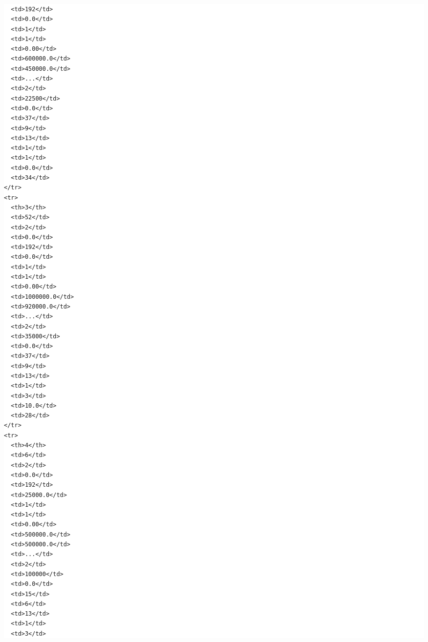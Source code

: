       <td>192</td>
      <td>0.0</td>
      <td>1</td>
      <td>1</td>
      <td>0.00</td>
      <td>600000.0</td>
      <td>450000.0</td>
      <td>...</td>
      <td>2</td>
      <td>22500</td>
      <td>0.0</td>
      <td>37</td>
      <td>9</td>
      <td>13</td>
      <td>1</td>
      <td>1</td>
      <td>0.0</td>
      <td>34</td>
    </tr>
    <tr>
      <th>3</th>
      <td>52</td>
      <td>2</td>
      <td>0.0</td>
      <td>192</td>
      <td>0.0</td>
      <td>1</td>
      <td>1</td>
      <td>0.00</td>
      <td>1000000.0</td>
      <td>920000.0</td>
      <td>...</td>
      <td>2</td>
      <td>35000</td>
      <td>0.0</td>
      <td>37</td>
      <td>9</td>
      <td>13</td>
      <td>1</td>
      <td>3</td>
      <td>10.0</td>
      <td>28</td>
    </tr>
    <tr>
      <th>4</th>
      <td>6</td>
      <td>2</td>
      <td>0.0</td>
      <td>192</td>
      <td>25000.0</td>
      <td>1</td>
      <td>1</td>
      <td>0.00</td>
      <td>500000.0</td>
      <td>500000.0</td>
      <td>...</td>
      <td>2</td>
      <td>100000</td>
      <td>0.0</td>
      <td>15</td>
      <td>6</td>
      <td>13</td>
      <td>1</td>
      <td>3</td>